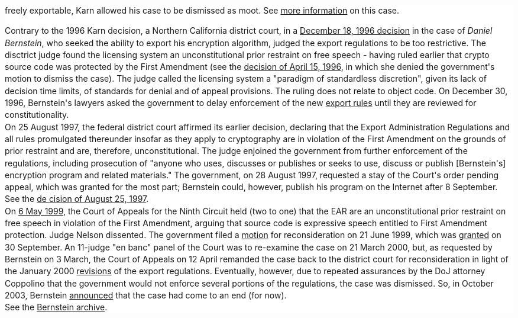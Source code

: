 freely exportable, Karn allowed his case to be dismissed as moot. See
[more information](http://people.qualcomm.com/karn/export/index.html) on
this case.

Contrary to the 1996 Karn decision, a Northern California district
court, in a [December 18, 1996
decision](http://www.eff.org/pub/Legal/Cases/Bernstein_v_DoS/) in the
case of *Daniel Bernstein*, who seeked the ability to export his
encryption algorithm, judged the export regulations to be too
restrictive. The disctrict judge found the licensing system an
unconstitutional prior restraint on free speech - having ruled earlier
that crypto source code was protected by the First Amendment (see the
[decision of April 15,
1996](http://www.eff.org/pub/Legal/Cases/Bernstein_v_DoS/Legal/960415.decision),
in which she denied the government\'s motion to dismiss the case). The
judge called the licensing system a \"paradigm of standardless
discretion\", given its lack of decision time limits, of standards for
denial and of appeal provisions. The ruling does not relate to object
code. On December 30, 1996, Bernstein\'s lawyers asked the government to
delay enforcement of the new [export rules](#ear) until they are
reviewed for constitutionality.\
On 25 August 1997, the federal district court affirmed its earlier
decision, declaring that the Export Administration Regulations and all
rules promulgated thereunder insofar as they apply to cryptography are
in violation of the First Amendment on the grounds of prior restraint
and are, therefore, unconstitutional. The judge enjoined the government
from further enforcement of the regulations, including prosecution of
\"anyone who uses, discusses or publishes or seeks to use, discuss or
publish \[Bernstein\'s\] encryption program and related materials.\" The
government, on 28 August 1997, requested a stay of the Court\'s order
pending appeal, which was granted for the most part; Bernstein could,
however, publish his program on the Internet after 8 September. See the
[de cision of August 25,
1997](http://www.eff.org/pub/Legal/Cases/Bernstein_v_DoS/Legal/970825_decision.html).\
On [6 May
1999](http://www.eff.org/pub/Legal/Cases/Bernstein_v_DoS/Legal/19990506_circuit_decision.html),
the Court of Appeals for the Ninth Circuit held (two to one) that the
EAR are an unconstitutional prior restraint on free speech in violation
of the First Amendment, arguing that source code is expressive speech
entitled to First Amendment protection. Judge Nelson dissented. The
government filed a
[motion](http://www.eff.org/pub/Legal/Cases/Bernstein_v_DoS/Legal/19990621_rehearing_motion.html)
for reconsideration on 21 June 1999, which was
[granted](http://www.mercurycenter.com/business/top/058160.htm) on 30
September. An 11-judge \"en banc\" panel of the Court was to re-examine
the case on 21 March 2000, but, as requested by Bernstein on 3 March,
the Court of Appeals on 12 April remanded the case back to the district
court for reconsideration in light of the January 2000
[revisions](#us_exp9909) of the export regulations. Eventually, however,
due to repeated assurances by the DoJ attorney Coppolino that the
government would not enforce several portions of the regulations, the
case was dismissed. So, in October 2003, Bernstein
[announced](http://cr.yp.to/export/2003/10.15-bernstein.txt) that the
case had come to an end (for now).\
See the [Bernstein archive](http://export.cr.yp.to).
